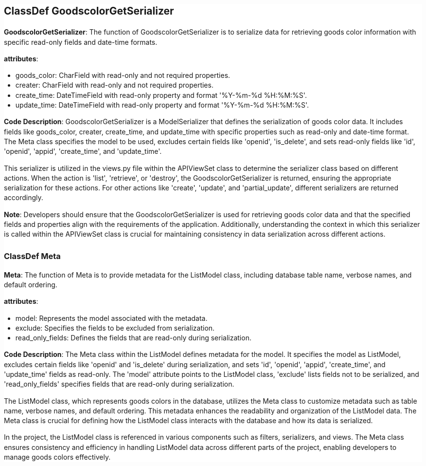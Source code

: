 ## ClassDef GoodscolorGetSerializer
**GoodscolorGetSerializer**: The function of GoodscolorGetSerializer is to serialize data for retrieving goods color information with specific read-only fields and date-time formats.

**attributes**: 
- goods_color: CharField with read-only and not required properties.
- creater: CharField with read-only and not required properties.
- create_time: DateTimeField with read-only property and format '%Y-%m-%d %H:%M:%S'.
- update_time: DateTimeField with read-only property and format '%Y-%m-%d %H:%M:%S'.

**Code Description**: 
GoodscolorGetSerializer is a ModelSerializer that defines the serialization of goods color data. It includes fields like goods_color, creater, create_time, and update_time with specific properties such as read-only and date-time format. The Meta class specifies the model to be used, excludes certain fields like 'openid', 'is_delete', and sets read-only fields like 'id', 'openid', 'appid', 'create_time', and 'update_time'.

This serializer is utilized in the views.py file within the APIViewSet class to determine the serializer class based on different actions. When the action is 'list', 'retrieve', or 'destroy', the GoodscolorGetSerializer is returned, ensuring the appropriate serialization for these actions. For other actions like 'create', 'update', and 'partial_update', different serializers are returned accordingly. 

**Note**: 
Developers should ensure that the GoodscolorGetSerializer is used for retrieving goods color data and that the specified fields and properties align with the requirements of the application. Additionally, understanding the context in which this serializer is called within the APIViewSet class is crucial for maintaining consistency in data serialization across different actions.
### ClassDef Meta
**Meta**: The function of Meta is to provide metadata for the ListModel class, including database table name, verbose names, and default ordering.

**attributes**:
- model: Represents the model associated with the metadata.
- exclude: Specifies the fields to be excluded from serialization.
- read_only_fields: Defines the fields that are read-only during serialization.

**Code Description**:
The Meta class within the ListModel defines metadata for the model. It specifies the model as ListModel, excludes certain fields like 'openid' and 'is_delete' during serialization, and sets 'id', 'openid', 'appid', 'create_time', and 'update_time' fields as read-only. The 'model' attribute points to the ListModel class, 'exclude' lists fields not to be serialized, and 'read_only_fields' specifies fields that are read-only during serialization.

The ListModel class, which represents goods colors in the database, utilizes the Meta class to customize metadata such as table name, verbose names, and default ordering. This metadata enhances the readability and organization of the ListModel data. The Meta class is crucial for defining how the ListModel class interacts with the database and how its data is serialized.

In the project, the ListModel class is referenced in various components such as filters, serializers, and views. The Meta class ensures consistency and efficiency in handling ListModel data across different parts of the project, enabling developers to manage goods colors effectively.
